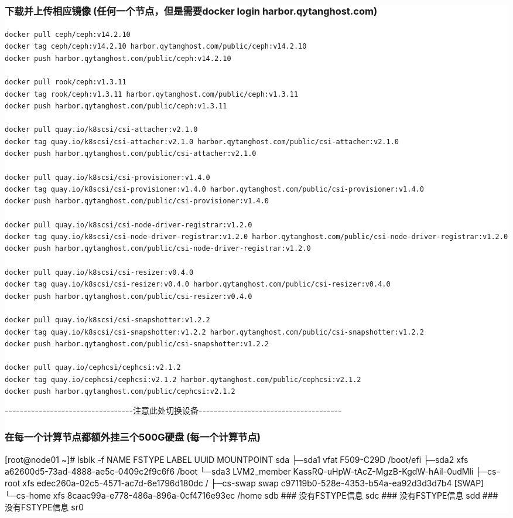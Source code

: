 ### 下载并上传相应镜像 (任何一个节点，但是需要docker login harbor.qytanghost.com)
```shell script
docker pull ceph/ceph:v14.2.10
docker tag ceph/ceph:v14.2.10 harbor.qytanghost.com/public/ceph:v14.2.10
docker push harbor.qytanghost.com/public/ceph:v14.2.10

docker pull rook/ceph:v1.3.11
docker tag rook/ceph:v1.3.11 harbor.qytanghost.com/public/ceph:v1.3.11
docker push harbor.qytanghost.com/public/ceph:v1.3.11

docker pull quay.io/k8scsi/csi-attacher:v2.1.0
docker tag quay.io/k8scsi/csi-attacher:v2.1.0 harbor.qytanghost.com/public/csi-attacher:v2.1.0 
docker push harbor.qytanghost.com/public/csi-attacher:v2.1.0 

docker pull quay.io/k8scsi/csi-provisioner:v1.4.0
docker tag quay.io/k8scsi/csi-provisioner:v1.4.0 harbor.qytanghost.com/public/csi-provisioner:v1.4.0
docker push harbor.qytanghost.com/public/csi-provisioner:v1.4.0

docker pull quay.io/k8scsi/csi-node-driver-registrar:v1.2.0
docker tag quay.io/k8scsi/csi-node-driver-registrar:v1.2.0 harbor.qytanghost.com/public/csi-node-driver-registrar:v1.2.0
docker push harbor.qytanghost.com/public/csi-node-driver-registrar:v1.2.0

docker pull quay.io/k8scsi/csi-resizer:v0.4.0
docker tag quay.io/k8scsi/csi-resizer:v0.4.0 harbor.qytanghost.com/public/csi-resizer:v0.4.0
docker push harbor.qytanghost.com/public/csi-resizer:v0.4.0

docker pull quay.io/k8scsi/csi-snapshotter:v1.2.2
docker tag quay.io/k8scsi/csi-snapshotter:v1.2.2 harbor.qytanghost.com/public/csi-snapshotter:v1.2.2
docker push harbor.qytanghost.com/public/csi-snapshotter:v1.2.2

docker pull quay.io/cephcsi/cephcsi:v2.1.2
docker tag quay.io/cephcsi/cephcsi:v2.1.2 harbor.qytanghost.com/public/cephcsi:v2.1.2
docker push harbor.qytanghost.com/public/cephcsi:v2.1.2

```

----------------------------------注意此处切换设备--------------------------------------

### 在每一个计算节点都额外挂三个500G硬盘 (每一个计算节点)
[root@node01 ~]# lsblk -f
NAME        FSTYPE      LABEL UUID                                   MOUNTPOINT
sda
├─sda1      vfat              F509-C29D                              /boot/efi
├─sda2      xfs               a62600d5-73ad-4888-ae5c-0409c2f9c6f6   /boot
└─sda3      LVM2_member       KassRQ-uHpW-tAcZ-MgzB-KgdW-hAil-0udMli
  ├─cs-root xfs               edec260a-02c5-4571-ac7d-6e1796d180dc   /
  ├─cs-swap swap              c97119b0-528e-4353-b54a-ea92d3d3d7b4   [SWAP]
  └─cs-home xfs               8caac99a-e778-486a-896a-0cf4716e93ec   /home
sdb ### 没有FSTYPE信息
sdc ### 没有FSTYPE信息
sdd ### 没有FSTYPE信息
sr0
